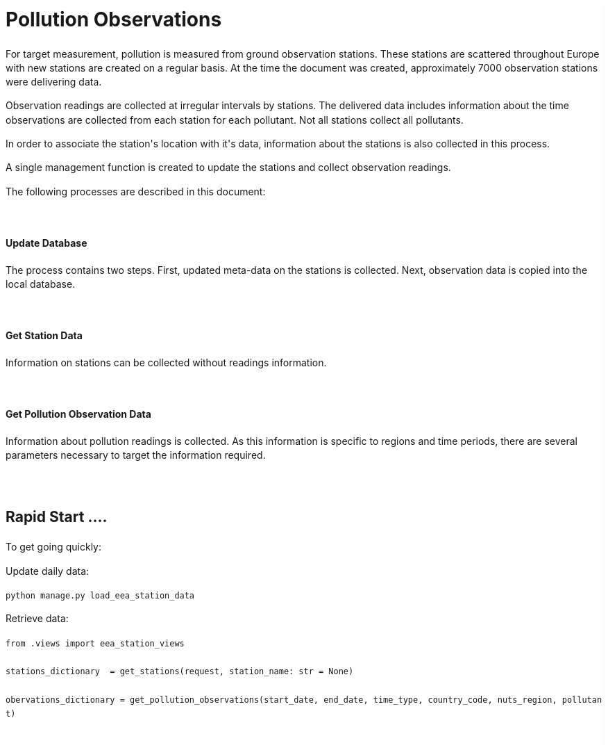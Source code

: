 # Pollution Observations
For target measurement, pollution is measured from ground observation stations.  These stations are scattered throughout Europe with new stations are created on a regular basis.  At the time the document was created, approximately 7000 observation stations were delivering data.

Observation readings are collected at irregular intervals by stations.  The delivered data includes information about the time observations are collected from each station for each pollutant.  Not all stations collect all pollutants.

In order to associate the station's location with it's data, information about the stations is also collected in this process.

A single management function is created to update the stations and collect observation readings.

The following processes are described in this document:

<br>

#### Update Database

The process contains two steps.  First, updated meta-data on the stations is collected.  Next, observation data is copied into the local database.
 

<br>

#### Get Station Data
 
 Information on stations can be collected without readings information.
 
<br>


#### Get Pollution Observation Data
 
 Information about pollution readings is collected.  As this information is specific to regions and time periods, there are several parameters necessary to target the information required.
 
<br>


## Rapid Start ....
To get going quickly:

Update daily data:

    python manage.py load_eea_station_data

Retrieve data:

    from .views import eea_station_views

    stations_dictionary  = get_stations(request, station_name: str = None)
    
    obervations_dictionary = get_pollution_observations(start_date, end_date, time_type, country_code, nuts_region, pollutant)

<br>
